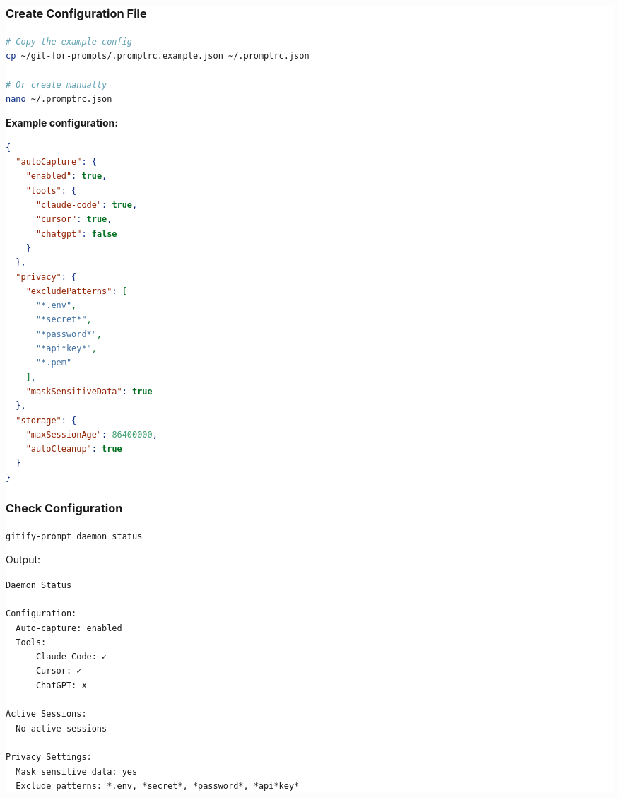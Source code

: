 ### Create Configuration File

```bash
# Copy the example config
cp ~/git-for-prompts/.promptrc.example.json ~/.promptrc.json

# Or create manually
nano ~/.promptrc.json
```

**Example configuration:**
```json
{
  "autoCapture": {
    "enabled": true,
    "tools": {
      "claude-code": true,
      "cursor": true,
      "chatgpt": false
    }
  },
  "privacy": {
    "excludePatterns": [
      "*.env",
      "*secret*",
      "*password*",
      "*api*key*",
      "*.pem"
    ],
    "maskSensitiveData": true
  },
  "storage": {
    "maxSessionAge": 86400000,
    "autoCleanup": true
  }
}
```

### Check Configuration

```bash
gitify-prompt daemon status
```

Output:
```
Daemon Status

Configuration:
  Auto-capture: enabled
  Tools:
    - Claude Code: ✓
    - Cursor: ✓
    - ChatGPT: ✗

Active Sessions:
  No active sessions

Privacy Settings:
  Mask sensitive data: yes
  Exclude patterns: *.env, *secret*, *password*, *api*key*
```
